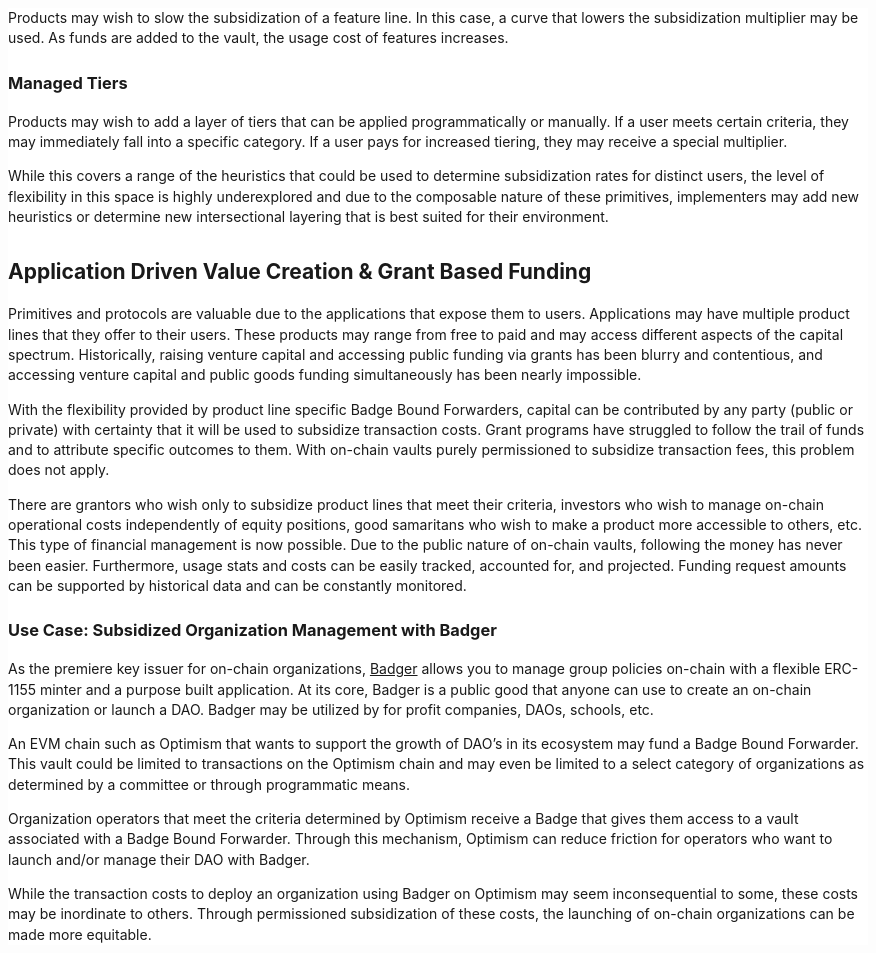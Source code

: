 Products may wish to slow the subsidization of a feature line. In this case, a curve that lowers the subsidization multiplier may be used. As funds are added to the vault, the usage cost of features increases.

### Managed Tiers
Products may wish to add a layer of tiers that can be applied programmatically or manually. If a user meets certain criteria, they may immediately fall into a specific category. If a user pays for increased tiering, they may receive a special multiplier.

While this covers a range of the heuristics that could be used to determine subsidization rates for distinct users, the level of flexibility in this space is highly underexplored and due to the composable nature of these primitives, implementers may add new heuristics or determine new intersectional layering that is best suited for their environment.

## Application Driven Value Creation & Grant Based Funding 
Primitives and protocols are valuable due to the applications that expose them to users. Applications may have multiple product lines that they offer to their users. These products may range from free to paid and may access different aspects of the capital spectrum. Historically, raising venture capital and accessing public funding via grants has been blurry and contentious, and accessing venture capital and public goods funding simultaneously has been nearly impossible.

With the flexibility provided by product line specific Badge Bound Forwarders, capital can be contributed by any party (public or private) with certainty that it will be used to subsidize transaction costs. Grant programs have struggled to follow the trail of funds and to attribute specific outcomes to them. With on-chain vaults purely permissioned to subsidize transaction fees, this problem does not apply. 

There are grantors who wish only to subsidize product lines that meet their criteria, investors who wish to manage on-chain operational costs independently of equity positions, good samaritans who wish to make a product more accessible to others, etc. This type of financial management is now possible. Due to the public nature of on-chain vaults, following the money has never been easier. Furthermore, usage stats and costs can be easily tracked, accounted for, and projected. Funding request amounts can be supported by historical data and can be constantly monitored.

### Use Case: Subsidized Organization Management with Badger
As the premiere key issuer for on-chain organizations, [Badger](https://www.trybadger.com/) allows you to manage group policies on-chain with a flexible ERC-1155 minter and a purpose built application. At its core, Badger is a public good that anyone can use to create an on-chain organization or launch a DAO. Badger may be utilized by for profit companies, DAOs, schools, etc. 

An EVM chain such as Optimism that wants to support the growth of DAO’s in its ecosystem may fund a Badge Bound Forwarder. This vault could be limited to transactions on the Optimism chain and may even be limited to a select category of organizations as determined by a committee or through programmatic means.

Organization operators that meet the criteria determined by Optimism receive a Badge that gives them access to a vault associated with a Badge Bound Forwarder. Through this mechanism, Optimism can reduce friction for operators who want to launch and/or manage their DAO with Badger.

While the transaction costs to deploy an organization using Badger on Optimism may seem inconsequential to some, these costs may be inordinate to others. Through permissioned subsidization of these costs, the launching of on-chain organizations can be made more equitable.
